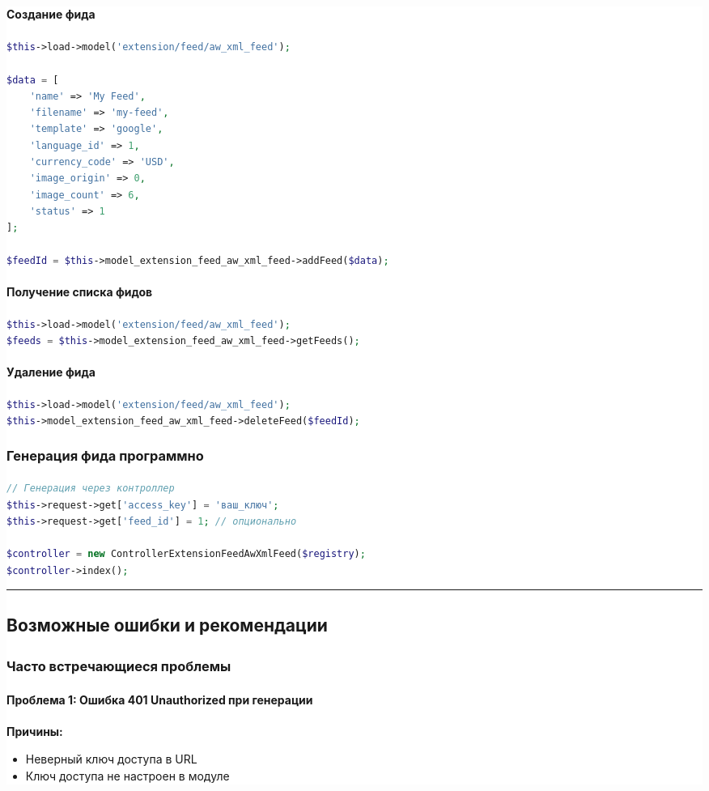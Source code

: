 #### Создание фида

```php
$this->load->model('extension/feed/aw_xml_feed');

$data = [
    'name' => 'My Feed',
    'filename' => 'my-feed',
    'template' => 'google',
    'language_id' => 1,
    'currency_code' => 'USD',
    'image_origin' => 0,
    'image_count' => 6,
    'status' => 1
];

$feedId = $this->model_extension_feed_aw_xml_feed->addFeed($data);
```

#### Получение списка фидов

```php
$this->load->model('extension/feed/aw_xml_feed');
$feeds = $this->model_extension_feed_aw_xml_feed->getFeeds();
```

#### Удаление фида

```php
$this->load->model('extension/feed/aw_xml_feed');
$this->model_extension_feed_aw_xml_feed->deleteFeed($feedId);
```

### Генерация фида программно

```php
// Генерация через контроллер
$this->request->get['access_key'] = 'ваш_ключ';
$this->request->get['feed_id'] = 1; // опционально

$controller = new ControllerExtensionFeedAwXmlFeed($registry);
$controller->index();
```

---

## Возможные ошибки и рекомендации

### Часто встречающиеся проблемы

#### Проблема 1: Ошибка 401 Unauthorized при генерации

**Причины:**
- Неверный ключ доступа в URL
- Ключ доступа не настроен в модуле
